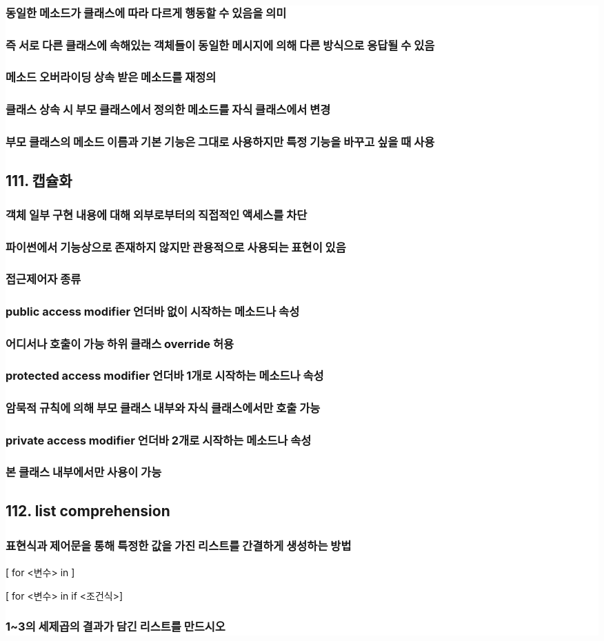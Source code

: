 ### 동일한 메소드가 클래스에 따라 다르게 행동할 수 있음을 의미

### 즉 서로 다른 클래스에 속해있는 객체들이 동일한 메시지에 의해 다른 방식으로 응답될 수 있음



### 메소드 오버라이딩 상속 받은 메소드를 재정의

### 클래스 상속 시 부모 클래스에서 정의한 메소드를 자식 클래스에서 변경

### 부모 클래스의 메소드 이름과 기본 기능은 그대로 사용하지만 특정 기능을 바꾸고 싶을 때 사용





## 111. 캡슐화

### 객체 일부 구현 내용에 대해 외부로부터의 직접적인 액세스를 차단

### 파이썬에서 기능상으로 존재하지 않지만 관용적으로 사용되는 표현이 있음



### 접근제어자 종류

### public access modifier 언더바 없이 시작하는 메소드나 속성

### 어디서나 호출이 가능 하위 클래스 override 허용

### protected access modifier 언더바 1개로 시작하는 메소드나 속성

### 암묵적 규칙에 의해 부모 클래스 내부와 자식 클래스에서만 호출 가능

### private access modifier 언더바 2개로 시작하는 메소드나 속성

### 본 클래스 내부에서만 사용이 가능



## 112. list comprehension

### 표현식과 제어문을 통해 특정한 값을 가진 리스트를 간결하게 생성하는 방법

[<expression> for <변수> in <iterable>]

[<expression> for <변수> in <iterable> if <조건식>]



### 1~3의 세제곱의 결과가 담긴 리스트를 만드시오
